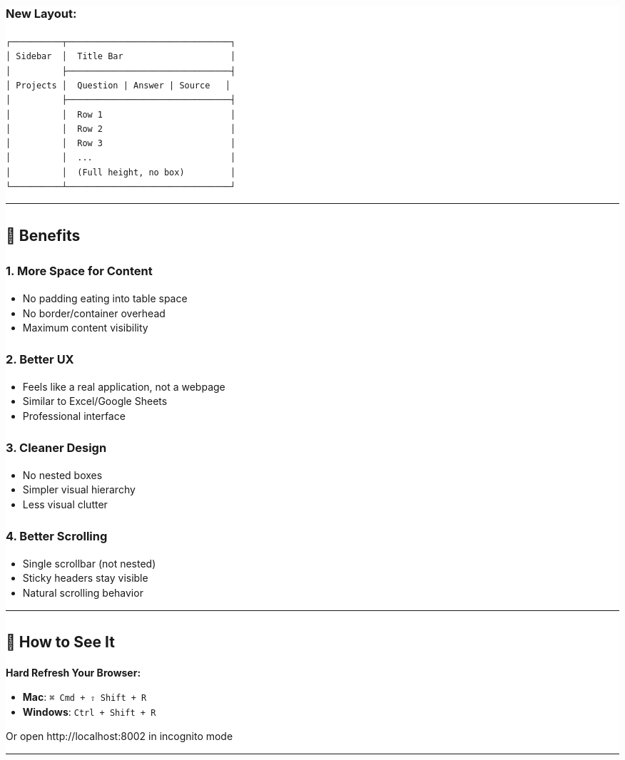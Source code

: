 ### New Layout:
```
┌──────────┬────────────────────────────────┐
│ Sidebar  │  Title Bar                     │
│          ├────────────────────────────────┤
│ Projects │  Question | Answer | Source   │
│          ├────────────────────────────────┤
│          │  Row 1                         │
│          │  Row 2                         │
│          │  Row 3                         │
│          │  ...                           │
│          │  (Full height, no box)         │
└──────────┴────────────────────────────────┘
```

---

## 🎯 Benefits

### 1. **More Space for Content**
- No padding eating into table space
- No border/container overhead
- Maximum content visibility

### 2. **Better UX**
- Feels like a real application, not a webpage
- Similar to Excel/Google Sheets
- Professional interface

### 3. **Cleaner Design**
- No nested boxes
- Simpler visual hierarchy
- Less visual clutter

### 4. **Better Scrolling**
- Single scrollbar (not nested)
- Sticky headers stay visible
- Natural scrolling behavior

---

## 🔄 How to See It

**Hard Refresh Your Browser:**
- **Mac**: `⌘ Cmd + ⇧ Shift + R`
- **Windows**: `Ctrl + Shift + R`

Or open http://localhost:8002 in incognito mode

---
